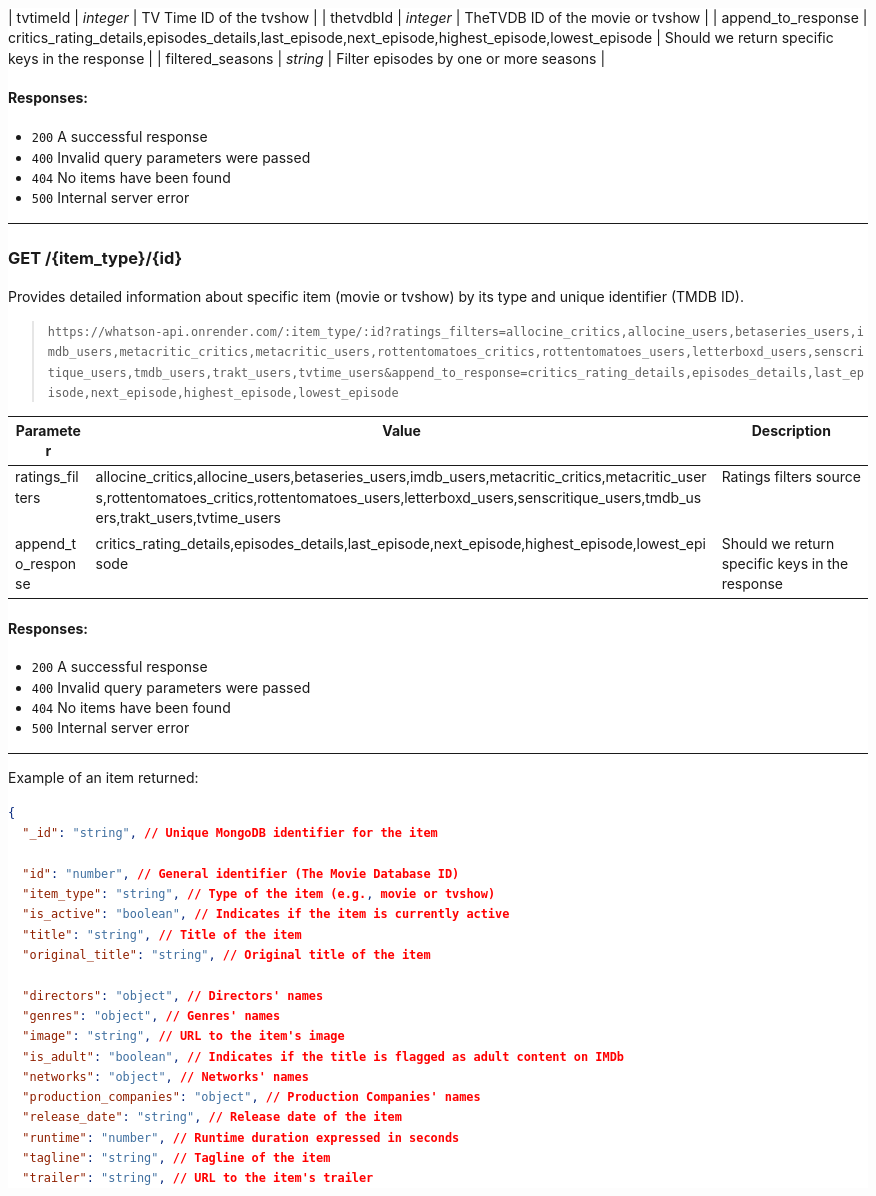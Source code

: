 | tvtimeId           | _integer_                                                                                        | TV Time ID of the tvshow                       |
| thetvdbId          | _integer_                                                                                        | TheTVDB ID of the movie or tvshow              |
| append_to_response | critics_rating_details,episodes_details,last_episode,next_episode,highest_episode,lowest_episode | Should we return specific keys in the response |
| filtered_seasons   | _string_                                                                                         | Filter episodes by one or more seasons         |

#### Responses:

- `200` A successful response
- `400` Invalid query parameters were passed
- `404` No items have been found
- `500` Internal server error

---

### **GET /{item_type}/{id}**

Provides detailed information about specific item (movie or tvshow) by its type and unique identifier (TMDB ID).

> ```
> https://whatson-api.onrender.com/:item_type/:id?ratings_filters=allocine_critics,allocine_users,betaseries_users,imdb_users,metacritic_critics,metacritic_users,rottentomatoes_critics,rottentomatoes_users,letterboxd_users,senscritique_users,tmdb_users,trakt_users,tvtime_users&append_to_response=critics_rating_details,episodes_details,last_episode,next_episode,highest_episode,lowest_episode
> ```

| Parameter          | Value                                                                                                                                                                                                               | Description                                    |
| ------------------ | ------------------------------------------------------------------------------------------------------------------------------------------------------------------------------------------------------------------- | ---------------------------------------------- |
| ratings_filters    | allocine_critics,allocine_users,betaseries_users,imdb_users,metacritic_critics,metacritic_users,rottentomatoes_critics,rottentomatoes_users,letterboxd_users,senscritique_users,tmdb_users,trakt_users,tvtime_users | Ratings filters source                         |
| append_to_response | critics_rating_details,episodes_details,last_episode,next_episode,highest_episode,lowest_episode                                                                                                                    | Should we return specific keys in the response |

#### Responses:

- `200` A successful response
- `400` Invalid query parameters were passed
- `404` No items have been found
- `500` Internal server error

---

Example of an item returned:

```json
{
  "_id": "string", // Unique MongoDB identifier for the item

  "id": "number", // General identifier (The Movie Database ID)
  "item_type": "string", // Type of the item (e.g., movie or tvshow)
  "is_active": "boolean", // Indicates if the item is currently active
  "title": "string", // Title of the item
  "original_title": "string", // Original title of the item

  "directors": "object", // Directors' names
  "genres": "object", // Genres' names
  "image": "string", // URL to the item's image
  "is_adult": "boolean", // Indicates if the title is flagged as adult content on IMDb
  "networks": "object", // Networks' names
  "production_companies": "object", // Production Companies' names
  "release_date": "string", // Release date of the item
  "runtime": "number", // Runtime duration expressed in seconds
  "tagline": "string", // Tagline of the item
  "trailer": "string", // URL to the item's trailer

```